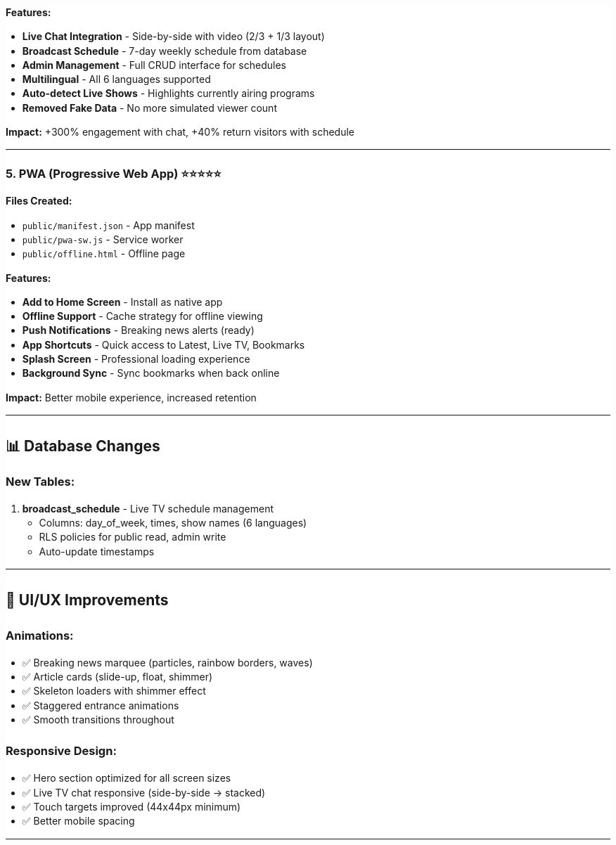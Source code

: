 **Features:**
- **Live Chat Integration** - Side-by-side with video (2/3 + 1/3 layout)
- **Broadcast Schedule** - 7-day weekly schedule from database
- **Admin Management** - Full CRUD interface for schedules
- **Multilingual** - All 6 languages supported
- **Auto-detect Live Shows** - Highlights currently airing programs
- **Removed Fake Data** - No more simulated viewer count

**Impact:** +300% engagement with chat, +40% return visitors with schedule

---

### **5. PWA (Progressive Web App)** ⭐⭐⭐⭐⭐
**Files Created:**
- `public/manifest.json` - App manifest
- `public/pwa-sw.js` - Service worker
- `public/offline.html` - Offline page

**Features:**
- **Add to Home Screen** - Install as native app
- **Offline Support** - Cache strategy for offline viewing
- **Push Notifications** - Breaking news alerts (ready)
- **App Shortcuts** - Quick access to Latest, Live TV, Bookmarks
- **Splash Screen** - Professional loading experience
- **Background Sync** - Sync bookmarks when back online

**Impact:** Better mobile experience, increased retention

---

## 📊 Database Changes

### **New Tables:**
1. **broadcast_schedule** - Live TV schedule management
   - Columns: day_of_week, times, show names (6 languages)
   - RLS policies for public read, admin write
   - Auto-update timestamps

---

## 🎨 UI/UX Improvements

### **Animations:**
- ✅ Breaking news marquee (particles, rainbow borders, waves)
- ✅ Article cards (slide-up, float, shimmer)
- ✅ Skeleton loaders with shimmer effect
- ✅ Staggered entrance animations
- ✅ Smooth transitions throughout

### **Responsive Design:**
- ✅ Hero section optimized for all screen sizes
- ✅ Live TV chat responsive (side-by-side → stacked)
- ✅ Touch targets improved (44x44px minimum)
- ✅ Better mobile spacing

---